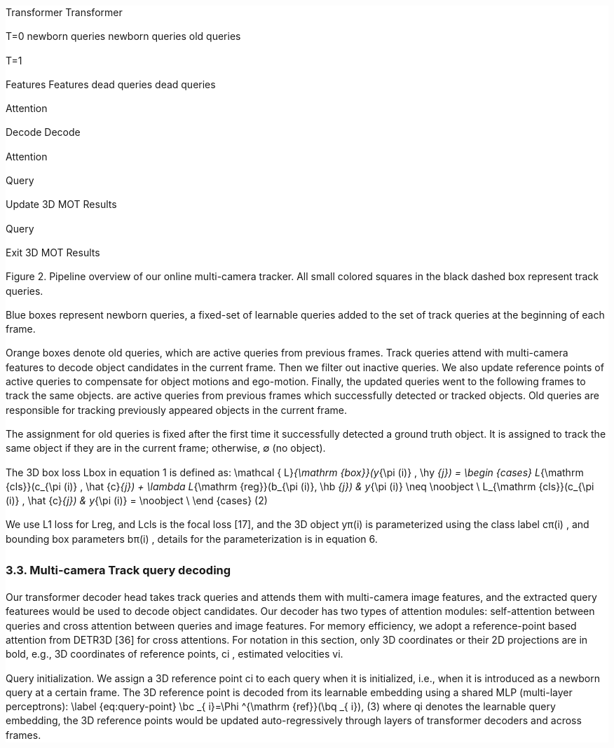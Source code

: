 Transformer Transformer

T=0 newborn queries newborn queries old queries

T=1

Features Features dead queries dead queries

Attention

Decode Decode

Attention

Query

Update 3D MOT Results

Query

Exit 3D MOT Results

Figure 2. Pipeline overview of our online multi-camera tracker. All small colored squares in the black dashed box represent track queries.

Blue boxes represent newborn queries, a fixed-set of learnable queries added to the set of track queries at the beginning of each frame.

Orange boxes denote old queries, which are active queries from previous frames. Track queries attend with multi-camera features to decode object candidates in the current frame. Then we filter out inactive queries. We also update reference points of active queries to compensate for object motions and ego-motion. Finally, the updated queries went to the following frames to track the same objects. are active queries from previous frames which successfully detected or tracked objects. Old queries are responsible for tracking previously appeared objects in the current frame.

The assignment for old queries is fixed after the first time it successfully detected a ground truth object. It is assigned to track the same object if they are in the current frame; otherwise, ∅ (no object).

The 3D box loss Lbox in equation 1 is defined as: \mathcal { L}_{\mathrm {box}}(y_{\pi (i)} , \hy _{j}) = \begin {cases} L_{\mathrm {cls}}(c_{\pi (i)} , \hat {c}_{j}) + \lambda L_{\mathrm {reg}}(b_{\pi (i)}, \hb _{j}) & y_{\pi (i)} \neq \noobject \\ L_{\mathrm {cls}}(c_{\pi (i)} , \hat {c}_{j}) & y_{\pi (i)} = \noobject \\ \end {cases} (2)

We use L1 loss for Lreg, and Lcls is the focal loss [17], and the 3D object yπ(i) is parameterized using the class label cπ(i) , and bounding box parameters bπ(i) , details for the parameterization is in equation 6.

### 3.3. Multi-camera Track query decoding
Our transformer decoder head takes track queries and attends them with multi-camera image features, and the extracted query featurees would be used to decode object candidates. Our decoder has two types of attention modules: self-attention between queries and cross attention between queries and image features. For memory efficiency, we adopt a reference-point based attention from DETR3D [36] for cross attentions. For notation in this section, only 3D coordinates or their 2D projections are in bold, e.g., 3D coordinates of reference points, ci , estimated velocities vi.

Query initialization. We assign a 3D reference point ci to each query when it is initialized, i.e., when it is introduced as a newborn query at a certain frame. The 3D reference point is decoded from its learnable embedding using a shared MLP (multi-layer perceptrons): \label {eq:query-point} \bc _{ i}=\Phi ^{\mathrm {ref}}(\bq _{ i}), (3) where qi denotes the learnable query embedding, the 3D reference points would be updated auto-regressively through layers of transformer decoders and across frames.

